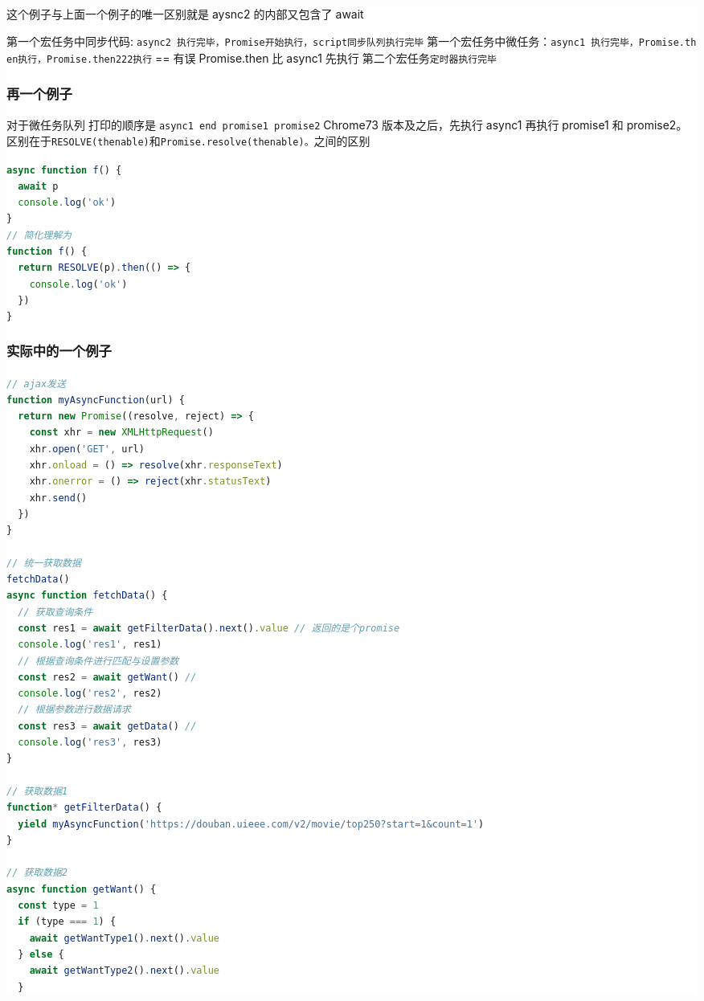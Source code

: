 这个例子与上面一个例子的唯一区别就是 aysnc2 的内部又包含了 await

第一个宏任务中同步代码: `async2 执行完毕，Promise开始执行，script同步队列执行完毕`
第一个宏任务中微任务：`async1 执行完毕，Promise.then执行，Promise.then222执行` == 有误 Promise.then 比 async1 先执行
第二个宏任务`定时器执行完毕`

### 再一个例子

对于微任务队列 打印的顺序是 `async1 end promise1 promise2` Chrome73 版本及之后，先执行 async1 再执行 promise1 和 promise2。区别在于`RESOLVE(thenable)`和`Promise.resolve(thenable)。`之间的区别

```js
async function f() {
  await p
  console.log('ok')
}
// 简化理解为
function f() {
  return RESOLVE(p).then(() => {
    console.log('ok')
  })
}
```

### 实际中的一个例子

```js
// ajax发送
function myAsyncFunction(url) {
  return new Promise((resolve, reject) => {
    const xhr = new XMLHttpRequest()
    xhr.open('GET', url)
    xhr.onload = () => resolve(xhr.responseText)
    xhr.onerror = () => reject(xhr.statusText)
    xhr.send()
  })
}

// 统一获取数据
fetchData()
async function fetchData() {
  // 获取查询条件
  const res1 = await getFilterData().next().value // 返回的是个promise
  console.log('res1', res1)
  // 根据查询条件进行匹配与设置参数
  const res2 = await getWant() //
  console.log('res2', res2)
  // 根据参数进行数据请求
  const res3 = await getData() //
  console.log('res3', res3)
}

// 获取数据1
function* getFilterData() {
  yield myAsyncFunction('https://douban.uieee.com/v2/movie/top250?start=1&count=1')
}

// 获取数据2
async function getWant() {
  const type = 1
  if (type === 1) {
    await getWantType1().next().value
  } else {
    await getWantType2().next().value
  }
```